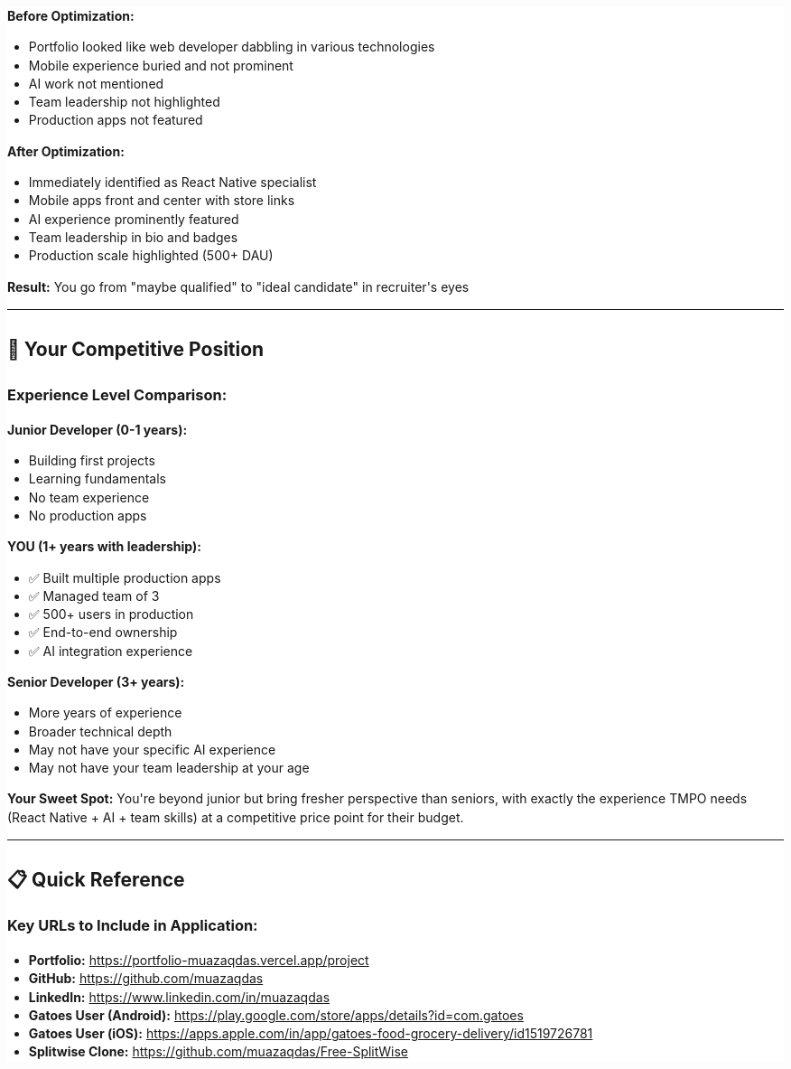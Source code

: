 **Before Optimization:**
- Portfolio looked like web developer dabbling in various technologies
- Mobile experience buried and not prominent
- AI work not mentioned
- Team leadership not highlighted
- Production apps not featured

**After Optimization:**
- Immediately identified as React Native specialist
- Mobile apps front and center with store links
- AI experience prominently featured
- Team leadership in bio and badges
- Production scale highlighted (500+ DAU)

**Result:** You go from "maybe qualified" to "ideal candidate" in recruiter's eyes

---

## 💪 Your Competitive Position

### Experience Level Comparison:

**Junior Developer (0-1 years):**
- Building first projects
- Learning fundamentals
- No team experience
- No production apps

**YOU (1+ years with leadership):**
- ✅ Built multiple production apps
- ✅ Managed team of 3
- ✅ 500+ users in production
- ✅ End-to-end ownership
- ✅ AI integration experience

**Senior Developer (3+ years):**
- More years of experience
- Broader technical depth
- May not have your specific AI experience
- May not have your team leadership at your age

**Your Sweet Spot:**
You're beyond junior but bring fresher perspective than seniors, with exactly the experience TMPO needs (React Native + AI + team skills) at a competitive price point for their budget.

---

## 📋 Quick Reference

### Key URLs to Include in Application:
- **Portfolio:** https://portfolio-muazaqdas.vercel.app/project
- **GitHub:** https://github.com/muazaqdas
- **LinkedIn:** https://www.linkedin.com/in/muazaqdas
- **Gatoes User (Android):** https://play.google.com/store/apps/details?id=com.gatoes
- **Gatoes User (iOS):** https://apps.apple.com/in/app/gatoes-food-grocery-delivery/id1519726781
- **Splitwise Clone:** https://github.com/muazaqdas/Free-SplitWise
